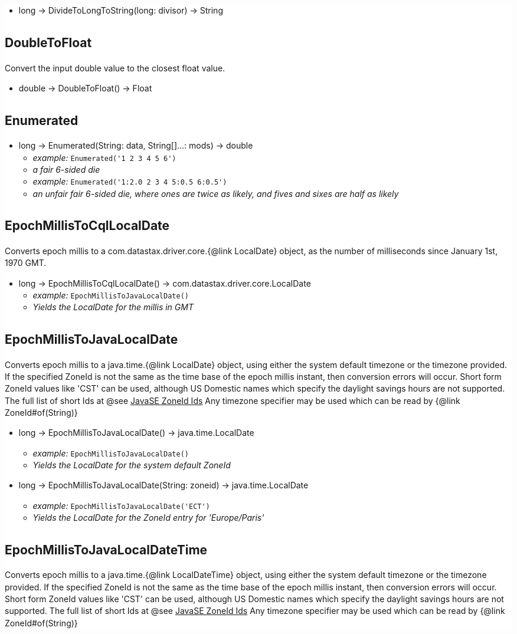 - long -> DivideToLongToString(long: divisor) -> String

## DoubleToFloat

Convert the input double value to the closest float value.

- double -> DoubleToFloat() -> Float

## Enumerated


- long -> Enumerated(String: data, String[]...: mods) -> double
  - *example:* `Enumerated('1 2 3 4 5 6')`
  - *a fair 6-sided die*
  - *example:* `Enumerated('1:2.0 2 3 4 5:0.5 6:0.5')`
  - *an unfair fair 6-sided die, where ones are twice as likely, and fives and sixes are half as likely*

## EpochMillisToCqlLocalDate

Converts epoch millis to a com.datastax.driver.core.{@link LocalDate} object, as the number of milliseconds since January 1st, 1970 GMT.

- long -> EpochMillisToCqlLocalDate() -> com.datastax.driver.core.LocalDate
  - *example:* `EpochMillisToJavaLocalDate()`
  - *Yields the LocalDate for the millis in GMT*

## EpochMillisToJavaLocalDate

Converts epoch millis to a java.time.{@link LocalDate} object, using either the system default timezone or the timezone provided. If the specified ZoneId is not the same as the time base of the epoch millis instant, then conversion errors will occur. Short form ZoneId values like 'CST' can be used, although US Domestic names which specify the daylight savings hours are not supported. The full list of short Ids at @see [JavaSE ZoneId Ids](https://docs.oracle.com/en/java/javase/12/docs/api/java.base/java/time/ZoneId.html#SHORT_IDS) Any timezone specifier may be used which can be read by {@link ZoneId#of(String)}

- long -> EpochMillisToJavaLocalDate() -> java.time.LocalDate
  - *example:* `EpochMillisToJavaLocalDate()`
  - *Yields the LocalDate for the system default ZoneId*

- long -> EpochMillisToJavaLocalDate(String: zoneid) -> java.time.LocalDate
  - *example:* `EpochMillisToJavaLocalDate('ECT')`
  - *Yields the LocalDate for the ZoneId entry for 'Europe/Paris'*

## EpochMillisToJavaLocalDateTime

Converts epoch millis to a java.time.{@link LocalDateTime} object, using either the system default timezone or the timezone provided. If the specified ZoneId is not the same as the time base of the epoch millis instant, then conversion errors will occur. Short form ZoneId values like 'CST' can be used, although US Domestic names which specify the daylight savings hours are not supported. The full list of short Ids at @see [JavaSE ZoneId Ids](https://docs.oracle.com/en/java/javase/12/docs/api/java.base/java/time/ZoneId.html#SHORT_IDS) Any timezone specifier may be used which can be read by {@link ZoneId#of(String)}

